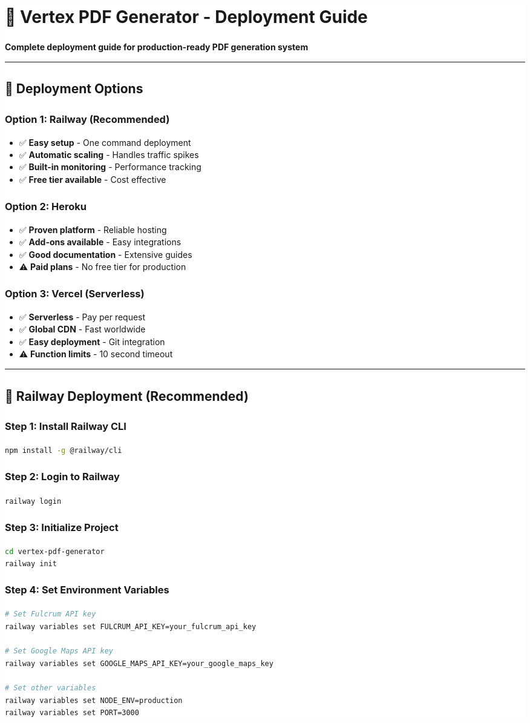 # 🚀 Vertex PDF Generator - Deployment Guide

**Complete deployment guide for production-ready PDF generation system**

---

## 🎯 Deployment Options

### **Option 1: Railway (Recommended)**
- ✅ **Easy setup** - One command deployment
- ✅ **Automatic scaling** - Handles traffic spikes
- ✅ **Built-in monitoring** - Performance tracking
- ✅ **Free tier available** - Cost effective

### **Option 2: Heroku**
- ✅ **Proven platform** - Reliable hosting
- ✅ **Add-ons available** - Easy integrations
- ✅ **Good documentation** - Extensive guides
- ⚠️ **Paid plans** - No free tier for production

### **Option 3: Vercel (Serverless)**
- ✅ **Serverless** - Pay per request
- ✅ **Global CDN** - Fast worldwide
- ✅ **Easy deployment** - Git integration
- ⚠️ **Function limits** - 10 second timeout

---

## 🚀 Railway Deployment (Recommended)

### **Step 1: Install Railway CLI**
```bash
npm install -g @railway/cli
```

### **Step 2: Login to Railway**
```bash
railway login
```

### **Step 3: Initialize Project**
```bash
cd vertex-pdf-generator
railway init
```

### **Step 4: Set Environment Variables**
```bash
# Set Fulcrum API key
railway variables set FULCRUM_API_KEY=your_fulcrum_api_key

# Set Google Maps API key
railway variables set GOOGLE_MAPS_API_KEY=your_google_maps_key

# Set other variables
railway variables set NODE_ENV=production
railway variables set PORT=3000
```
